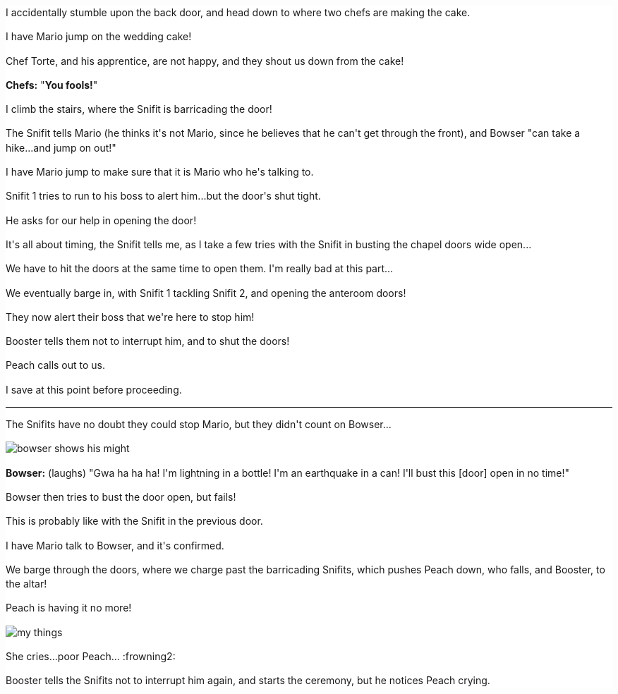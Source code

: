 I accidentally stumble upon the back door, and head down to where two chefs are making the cake.

I have Mario jump on the wedding cake!

Chef Torte, and his apprentice, are not happy, and they shout us down from the cake!

**Chefs:** "**You fools!**"

I climb the stairs, where the Snifit is barricading the door!

The Snifit tells Mario (he thinks it's not Mario, since he believes that he can't get through the front), and Bowser "can take a hike...and jump on out!"

I have Mario jump to make sure that it is Mario who he's talking to.

Snifit 1 tries to run to his boss to alert him...but the door's shut tight.

He asks for our help in opening the door!

It's all about timing, the Snifit tells me, as I take a few tries with the Snifit in busting the chapel doors wide open...

We have to hit the doors at the same time to open them. I'm really bad at this part...

We eventually barge in, with Snifit 1 tackling Snifit 2, and opening the anteroom doors!

They now alert their boss that we're here to stop him!

Booster tells them not to interrupt him, and to shut the doors!

Peach calls out to us.

I save at this point before proceeding.

<a name="3"></a>

---

The Snifits have no doubt they could stop Mario, but they didn't count on Bowser...

<img src="https://i.imgur.com/WxJO81u.png" alt="bowser shows his might" width="360" height="270" id="liveblog" />

**Bowser:** (laughs) "Gwa ha ha ha! I'm lightning in a bottle! I'm an earthquake in a can! I'll bust this [door] open in no time!"

Bowser then tries to bust the door open, but fails!

This is probably like with the Snifit in the previous door.

I have Mario talk to Bowser, and it's confirmed.

We barge through the doors, where we charge past the barricading Snifits, which pushes Peach down, who falls, and Booster, to the altar!
 
Peach is having it no more!

<img src="https://i.imgur.com/YcPwk2O.png" alt="my things" width="360" height="270" id="liveblog" />

She cries...poor Peach... :frowning2:

Booster tells the Snifits not to interrupt him again, and starts the ceremony, but he notices Peach crying.

